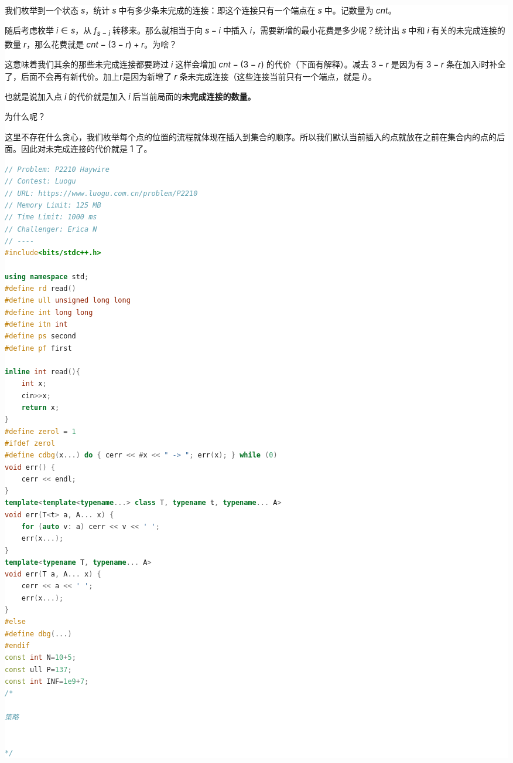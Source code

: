 我们枚举到一个状态 $s$，统计 $s$ 中有多少条未完成的连接：即这个连接只有一个端点在 $s$ 中。记数量为 $cnt$。

随后考虑枚举 $i\in s$，从 $f_{s-i}$ 转移来。那么就相当于向 $s-i$ 中插入 $i$，需要新增的最小花费是多少呢？统计出 $s$ 中和 $i$ 有关的未完成连接的数量 $r$，那么花费就是 $cnt-(3-r)+r$。为啥？

这意味着我们其余的那些未完成连接都要跨过 $i$ 这样会增加 $cnt-(3-r)$ 的代价（下面有解释）。减去 $3-r$ 是因为有 $3-r$ 条在加入i时补全了，后面不会再有新代价。加上r是因为新增了 $r$ 条未完成连接（这些连接当前只有一个端点，就是 $i$）。

也就是说加入点 $i$ 的代价就是加入 $i$ 后当前局面的**未完成连接的数量。**

为什么呢？

这里不存在什么贪心，我们枚举每个点的位置的流程就体现在插入到集合的顺序。所以我们默认当前插入的点就放在之前在集合内的点的后面。因此对未完成连接的代价就是 $1$ 了。



```C++
// Problem: P2210 Haywire
// Contest: Luogu
// URL: https://www.luogu.com.cn/problem/P2210
// Memory Limit: 125 MB
// Time Limit: 1000 ms
// Challenger: Erica N
// ----
#include<bits/stdc++.h>

using namespace std;
#define rd read()
#define ull unsigned long long
#define int long long 
#define itn int
#define ps second 
#define pf first

inline int read(){
	int x;
	cin>>x;
	return x;
}
#define zerol = 1
#ifdef zerol
#define cdbg(x...) do { cerr << #x << " -> "; err(x); } while (0)
void err() {
	cerr << endl;
}
template<template<typename...> class T, typename t, typename... A>
void err(T<t> a, A... x) {
	for (auto v: a) cerr << v << ' ';
	err(x...);
}
template<typename T, typename... A>
void err(T a, A... x) {
	cerr << a << ' ';
	err(x...);
}
#else
#define dbg(...)
#endif
const int N=10+5;
const ull P=137;
const int INF=1e9+7;
/*

策略


*/
```